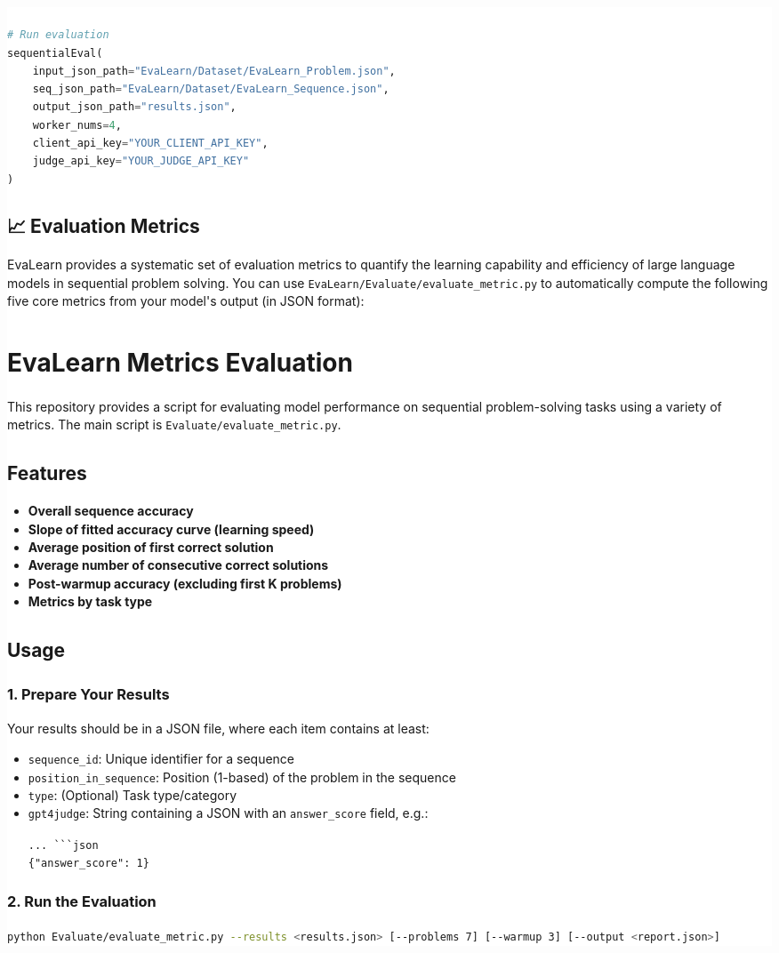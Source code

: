 ```python

# Run evaluation
sequentialEval(
    input_json_path="EvaLearn/Dataset/EvaLearn_Problem.json",
    seq_json_path="EvaLearn/Dataset/EvaLearn_Sequence.json",
    output_json_path="results.json",
    worker_nums=4,
    client_api_key="YOUR_CLIENT_API_KEY",
    judge_api_key="YOUR_JUDGE_API_KEY"
)
```

## 📈 Evaluation Metrics

EvaLearn provides a systematic set of evaluation metrics to quantify the learning capability and efficiency of large language models in sequential problem solving. You can use `EvaLearn/Evaluate/evaluate_metric.py` to automatically compute the following five core metrics from your model's output (in JSON format):

# EvaLearn Metrics Evaluation

This repository provides a script for evaluating model performance on sequential problem-solving tasks using a variety of metrics. The main script is `Evaluate/evaluate_metric.py`.

## Features

- **Overall sequence accuracy**
- **Slope of fitted accuracy curve (learning speed)**
- **Average position of first correct solution**
- **Average number of consecutive correct solutions**
- **Post-warmup accuracy (excluding first K problems)**
- **Metrics by task type**

## Usage

### 1. Prepare Your Results

Your results should be in a JSON file, where each item contains at least:
- `sequence_id`: Unique identifier for a sequence
- `position_in_sequence`: Position (1-based) of the problem in the sequence
- `type`: (Optional) Task type/category
- `gpt4judge`: String containing a JSON with an `answer_score` field, e.g.:
  ```
  ... ```json
  {"answer_score": 1}
  ```
  ```

### 2. Run the Evaluation

```bash
python Evaluate/evaluate_metric.py --results <results.json> [--problems 7] [--warmup 3] [--output <report.json>]
```
